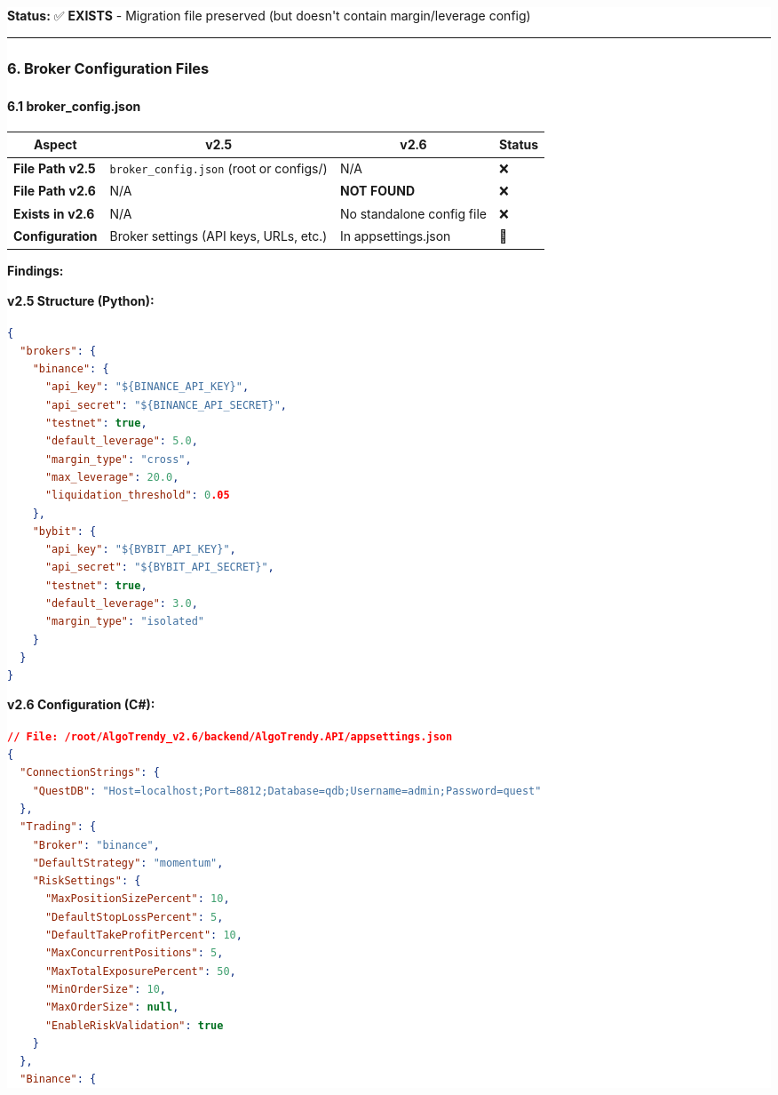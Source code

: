 **Status:** ✅ **EXISTS** - Migration file preserved (but doesn't contain margin/leverage config)

---

### 6. Broker Configuration Files

#### 6.1 broker_config.json

| Aspect | v2.5 | v2.6 | Status |
|--------|------|------|--------|
| **File Path v2.5** | `broker_config.json` (root or configs/) | N/A | ❌ |
| **File Path v2.6** | N/A | **NOT FOUND** | ❌ |
| **Exists in v2.6** | N/A | No standalone config file | ❌ |
| **Configuration** | Broker settings (API keys, URLs, etc.) | In appsettings.json | 🔄 |

**Findings:**

**v2.5 Structure (Python):**
```json
{
  "brokers": {
    "binance": {
      "api_key": "${BINANCE_API_KEY}",
      "api_secret": "${BINANCE_API_SECRET}",
      "testnet": true,
      "default_leverage": 5.0,
      "margin_type": "cross",
      "max_leverage": 20.0,
      "liquidation_threshold": 0.05
    },
    "bybit": {
      "api_key": "${BYBIT_API_KEY}",
      "api_secret": "${BYBIT_API_SECRET}",
      "testnet": true,
      "default_leverage": 3.0,
      "margin_type": "isolated"
    }
  }
}
```

**v2.6 Configuration (C#):**
```json
// File: /root/AlgoTrendy_v2.6/backend/AlgoTrendy.API/appsettings.json
{
  "ConnectionStrings": {
    "QuestDB": "Host=localhost;Port=8812;Database=qdb;Username=admin;Password=quest"
  },
  "Trading": {
    "Broker": "binance",
    "DefaultStrategy": "momentum",
    "RiskSettings": {
      "MaxPositionSizePercent": 10,
      "DefaultStopLossPercent": 5,
      "DefaultTakeProfitPercent": 10,
      "MaxConcurrentPositions": 5,
      "MaxTotalExposurePercent": 50,
      "MinOrderSize": 10,
      "MaxOrderSize": null,
      "EnableRiskValidation": true
    }
  },
  "Binance": {
```